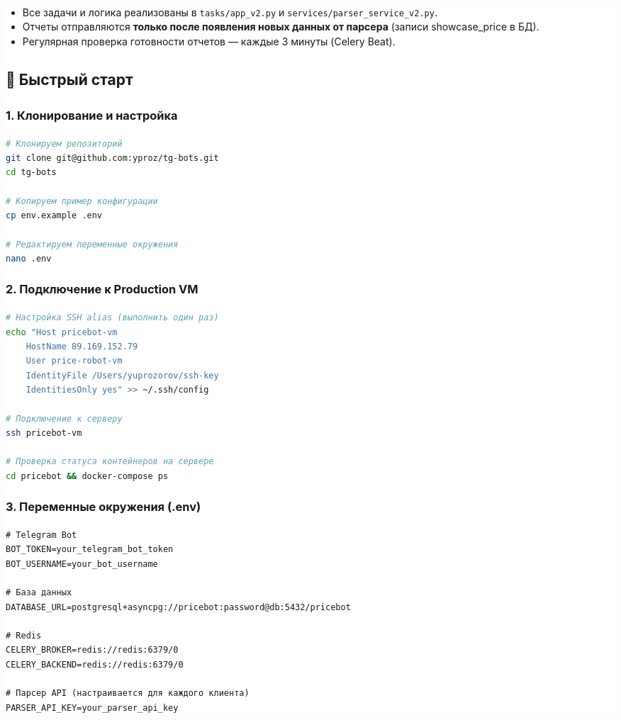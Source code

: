 - Все задачи и логика реализованы в `tasks/app_v2.py` и `services/parser_service_v2.py`.
- Отчеты отправляются **только после появления новых данных от парсера** (записи showcase_price в БД).
- Регулярная проверка готовности отчетов — каждые 3 минуты (Celery Beat).

## 🚀 Быстрый старт

### 1. Клонирование и настройка

```bash
# Клонируем репозиторий
git clone git@github.com:yproz/tg-bots.git
cd tg-bots

# Копируем пример конфигурации
cp env.example .env

# Редактируем переменные окружения
nano .env
```

### 2. Подключение к Production VM

```bash
# Настройка SSH alias (выполнить один раз)
echo "Host pricebot-vm
    HostName 89.169.152.79
    User price-robot-vm
    IdentityFile /Users/yuprozorov/ssh-key
    IdentitiesOnly yes" >> ~/.ssh/config

# Подключение к серверу
ssh pricebot-vm

# Проверка статуса контейнеров на сервере
cd pricebot && docker-compose ps
```

### 3. Переменные окружения (.env)

```env
# Telegram Bot
BOT_TOKEN=your_telegram_bot_token
BOT_USERNAME=your_bot_username

# База данных
DATABASE_URL=postgresql+asyncpg://pricebot:password@db:5432/pricebot

# Redis
CELERY_BROKER=redis://redis:6379/0
CELERY_BACKEND=redis://redis:6379/0

# Парсер API (настраивается для каждого клиента)
PARSER_API_KEY=your_parser_api_key
```
